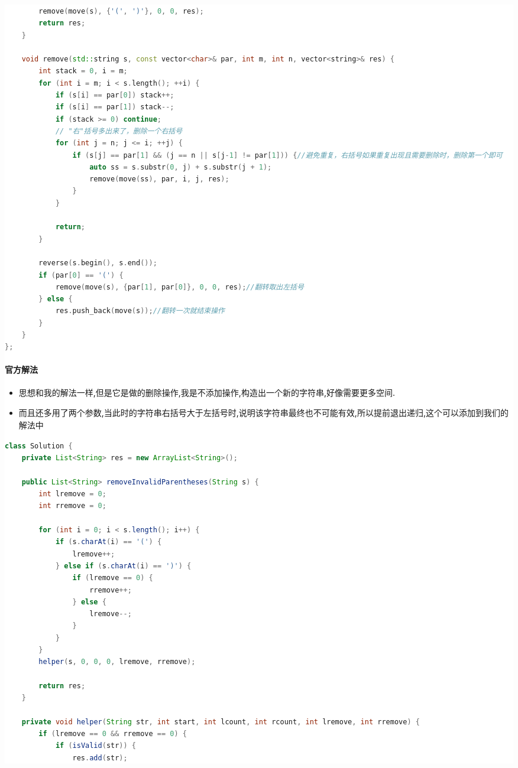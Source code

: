 ```c++
        remove(move(s), {'(', ')'}, 0, 0, res);
        return res;
    }
    
    void remove(std::string s, const vector<char>& par, int m, int n, vector<string>& res) {
        int stack = 0, i = m;
        for (int i = m; i < s.length(); ++i) {
            if (s[i] == par[0]) stack++;
            if (s[i] == par[1]) stack--;
            if (stack >= 0) continue;
            // "右"括号多出来了，删除一个右括号
            for (int j = n; j <= i; ++j) {
                if (s[j] == par[1] && (j == n || s[j-1] != par[1])) {//避免重复，右括号如果重复出现且需要删除时，删除第一个即可
                    auto ss = s.substr(0, j) + s.substr(j + 1);
                    remove(move(ss), par, i, j, res);
                }
            }

            return;
        }
        
        reverse(s.begin(), s.end());
        if (par[0] == '(') {
            remove(move(s), {par[1], par[0]}, 0, 0, res);//翻转取出左括号
        } else {
            res.push_back(move(s));//翻转一次就结束操作
        }
    }
};
```

#### 官方解法

- 思想和我的解法一样,但是它是做的删除操作,我是不添加操作,构造出一个新的字符串,好像需要更多空间.

- 而且还多用了两个参数,当此时的字符串右括号大于左括号时,说明该字符串最终也不可能有效,所以提前退出递归,这个可以添加到我们的解法中

```java
class Solution {
    private List<String> res = new ArrayList<String>();

    public List<String> removeInvalidParentheses(String s) {
        int lremove = 0;
        int rremove = 0;

        for (int i = 0; i < s.length(); i++) {
            if (s.charAt(i) == '(') {
                lremove++;
            } else if (s.charAt(i) == ')') {
                if (lremove == 0) {
                    rremove++;
                } else {
                    lremove--;
                }
            }
        }
        helper(s, 0, 0, 0, lremove, rremove);

        return res;
    }

    private void helper(String str, int start, int lcount, int rcount, int lremove, int rremove) {
        if (lremove == 0 && rremove == 0) {
            if (isValid(str)) {
                res.add(str);
```